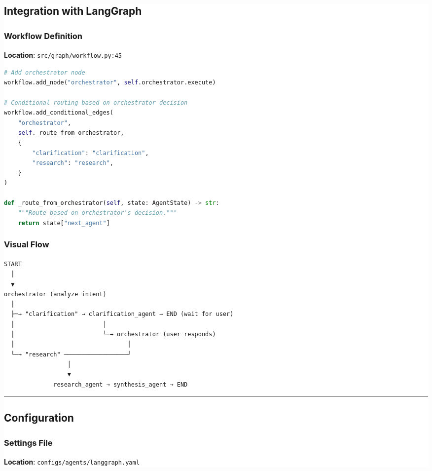 
## Integration with LangGraph

### Workflow Definition

**Location**: `src/graph/workflow.py:45`

```python
# Add orchestrator node
workflow.add_node("orchestrator", self.orchestrator.execute)

# Conditional routing based on orchestrator decision
workflow.add_conditional_edges(
    "orchestrator",
    self._route_from_orchestrator,
    {
        "clarification": "clarification",
        "research": "research",
    }
)

def _route_from_orchestrator(self, state: AgentState) -> str:
    """Route based on orchestrator's decision."""
    return state["next_agent"]
```

### Visual Flow

```
START
  │
  ▼
orchestrator (analyze intent)
  │
  ├─→ "clarification" → clarification_agent → END (wait for user)
  │                         │
  │                         └─→ orchestrator (user responds)
  │                                │
  └─→ "research" ──────────────────┘
                  │
                  ▼
              research_agent → synthesis_agent → END
```

---

## Configuration

### Settings File

**Location**: `configs/agents/langgraph.yaml`
